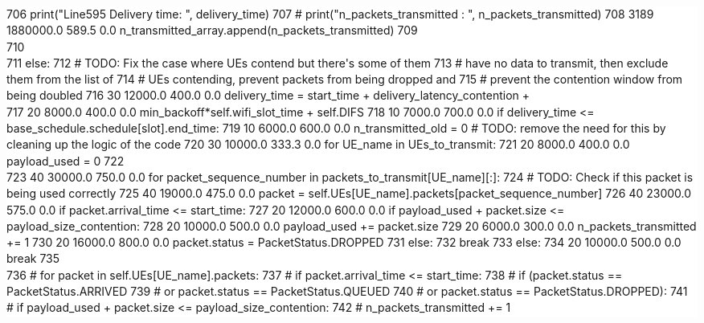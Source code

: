    706                                                                               print("Line595 Delivery time: ", delivery_time)
   707                                                                       # print("n_packets_transmitted : ", n_packets_transmitted)
   708      3189    1880000.0    589.5      0.0                              n_transmitted_array.append(n_packets_transmitted)
   709                                           
   710                                           
   711                                                                   else:
   712                                                                       # TODO: Fix the case where UEs contend but there's some of them
   713                                                                       # have no data to transmit, then exclude them from the list of
   714                                                                       # UEs contending, prevent packets from being dropped and
   715                                                                       # prevent the contention window from being doubled
   716        30      12000.0    400.0      0.0                              delivery_time = start_time + delivery_latency_contention + \
   717        20       8000.0    400.0      0.0                                              min_backoff*self.wifi_slot_time + self.DIFS
   718        10       7000.0    700.0      0.0                              if delivery_time <= base_schedule.schedule[slot].end_time:
   719        10       6000.0    600.0      0.0                                  n_transmitted_old = 0 # TODO: remove the need for this by cleaning up the logic of the code
   720        30      10000.0    333.3      0.0                                  for UE_name in UEs_to_transmit: 
   721        20       8000.0    400.0      0.0                                      payload_used = 0
   722                                                                               
   723        40      30000.0    750.0      0.0                                      for packet_sequence_number in packets_to_transmit[UE_name][:]:
   724                                                                                   # TODO: Check if this packet is being used correctly
   725        40      19000.0    475.0      0.0                                          packet = self.UEs[UE_name].packets[packet_sequence_number]
   726        40      23000.0    575.0      0.0                                          if packet.arrival_time <= start_time:
   727        20      12000.0    600.0      0.0                                              if payload_used + packet.size <= payload_size_contention:
   728        20      10000.0    500.0      0.0                                                  payload_used += packet.size 
   729        20       6000.0    300.0      0.0                                                  n_packets_transmitted += 1
   730        20      16000.0    800.0      0.0                                                  packet.status = PacketStatus.DROPPED
   731                                                                                       else:
   732                                                                                           break
   733                                                                                   else:
   734        20      10000.0    500.0      0.0                                              break
   735                                           
   736                                                                               # for packet in self.UEs[UE_name].packets:
   737                                                                               #     if packet.arrival_time <= start_time:
   738                                                                               #         if (packet.status == PacketStatus.ARRIVED 
   739                                                                               #             or packet.status == PacketStatus.QUEUED 
   740                                                                               #             or packet.status == PacketStatus.DROPPED):
   741                                                                               #             if payload_used + packet.size <= payload_size_contention:
   742                                                                               #                 n_packets_transmitted += 1